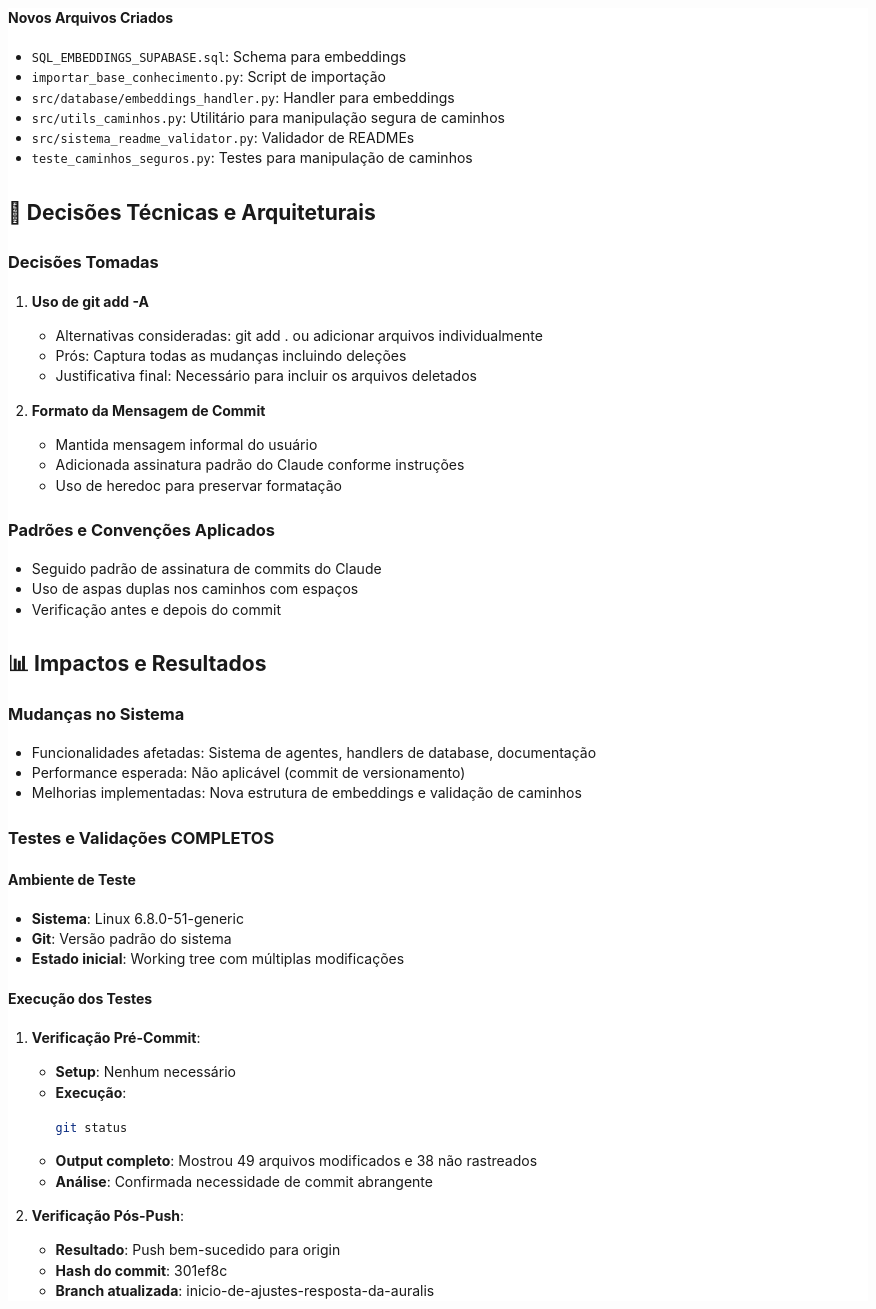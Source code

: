 #### Novos Arquivos Criados
- `SQL_EMBEDDINGS_SUPABASE.sql`: Schema para embeddings
- `importar_base_conhecimento.py`: Script de importação
- `src/database/embeddings_handler.py`: Handler para embeddings
- `src/utils_caminhos.py`: Utilitário para manipulação segura de caminhos
- `src/sistema_readme_validator.py`: Validador de READMEs
- `teste_caminhos_seguros.py`: Testes para manipulação de caminhos

## 🎯 Decisões Técnicas e Arquiteturais
### Decisões Tomadas
1. **Uso de git add -A**
   - Alternativas consideradas: git add . ou adicionar arquivos individualmente
   - Prós: Captura todas as mudanças incluindo deleções
   - Justificativa final: Necessário para incluir os arquivos deletados

2. **Formato da Mensagem de Commit**
   - Mantida mensagem informal do usuário
   - Adicionada assinatura padrão do Claude conforme instruções
   - Uso de heredoc para preservar formatação

### Padrões e Convenções Aplicados
- Seguido padrão de assinatura de commits do Claude
- Uso de aspas duplas nos caminhos com espaços
- Verificação antes e depois do commit

## 📊 Impactos e Resultados
### Mudanças no Sistema
- Funcionalidades afetadas: Sistema de agentes, handlers de database, documentação
- Performance esperada: Não aplicável (commit de versionamento)
- Melhorias implementadas: Nova estrutura de embeddings e validação de caminhos

### Testes e Validações COMPLETOS
#### Ambiente de Teste
- **Sistema**: Linux 6.8.0-51-generic
- **Git**: Versão padrão do sistema
- **Estado inicial**: Working tree com múltiplas modificações

#### Execução dos Testes
1. **Verificação Pré-Commit**:
   - **Setup**: Nenhum necessário
   - **Execução**: 
     ```bash
     git status
     ```
   - **Output completo**: Mostrou 49 arquivos modificados e 38 não rastreados
   - **Análise**: Confirmada necessidade de commit abrangente

2. **Verificação Pós-Push**:
   - **Resultado**: Push bem-sucedido para origin
   - **Hash do commit**: 301ef8c
   - **Branch atualizada**: inicio-de-ajustes-resposta-da-auralis
